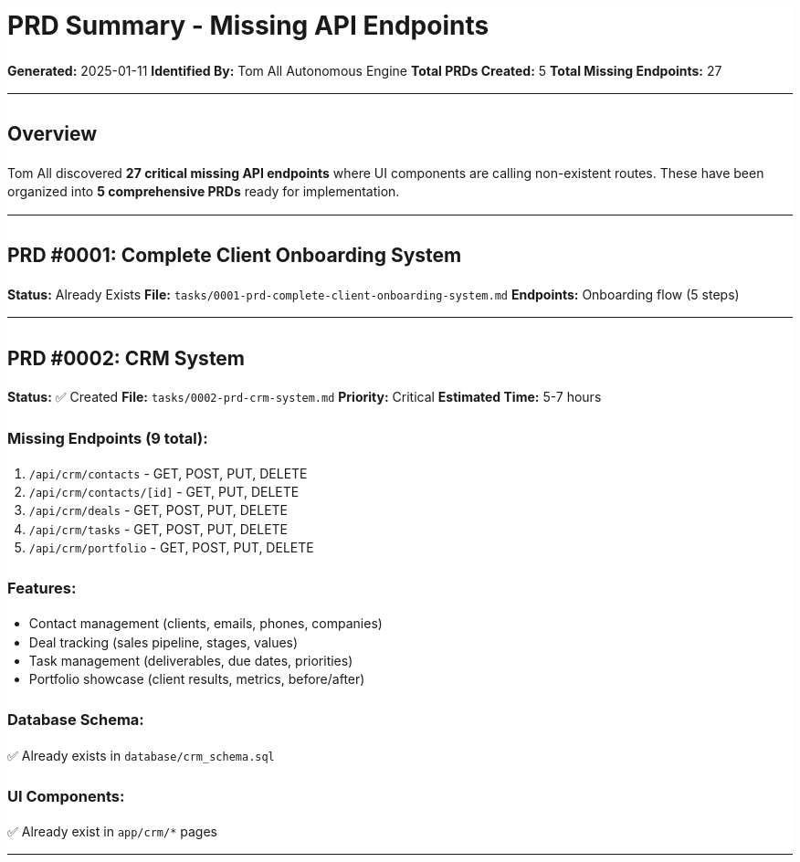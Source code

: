 # PRD Summary - Missing API Endpoints

**Generated:** 2025-01-11
**Identified By:** Tom All Autonomous Engine
**Total PRDs Created:** 5
**Total Missing Endpoints:** 27

---

## Overview

Tom All discovered **27 critical missing API endpoints** where UI components are calling non-existent routes. These have been organized into **5 comprehensive PRDs** ready for implementation.

---

## PRD #0001: Complete Client Onboarding System
**Status:** Already Exists
**File:** `tasks/0001-prd-complete-client-onboarding-system.md`
**Endpoints:** Onboarding flow (5 steps)

---

## PRD #0002: CRM System
**Status:** ✅ Created
**File:** `tasks/0002-prd-crm-system.md`
**Priority:** Critical
**Estimated Time:** 5-7 hours

### Missing Endpoints (9 total):
1. `/api/crm/contacts` - GET, POST, PUT, DELETE
2. `/api/crm/contacts/[id]` - GET, PUT, DELETE
3. `/api/crm/deals` - GET, POST, PUT, DELETE
4. `/api/crm/tasks` - GET, POST, PUT, DELETE
5. `/api/crm/portfolio` - GET, POST, PUT, DELETE

### Features:
- Contact management (clients, emails, phones, companies)
- Deal tracking (sales pipeline, stages, values)
- Task management (deliverables, due dates, priorities)
- Portfolio showcase (client results, metrics, before/after)

### Database Schema:
✅ Already exists in `database/crm_schema.sql`

### UI Components:
✅ Already exist in `app/crm/*` pages

---
